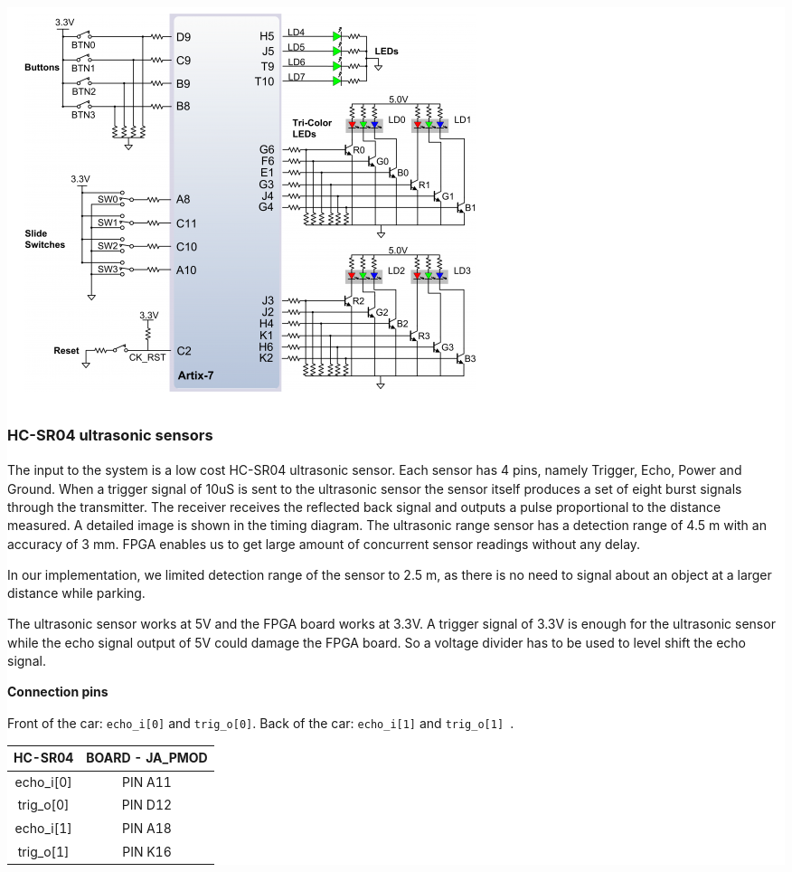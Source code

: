 ![](Images/Arty_parts.PNG)

### HC-SR04 ultrasonic sensors

The input to the system is a low cost HC-SR04 ultrasonic sensor. Each sensor has 4 pins, namely  Trigger, Echo, Power and Ground. When a trigger signal of 10uS is sent to the ultrasonic sensor the sensor itself produces a set of eight burst signals through the transmitter. The receiver receives the reflected back signal and outputs a pulse proportional to the distance measured. A detailed image is shown in the timing diagram. The ultrasonic range sensor has a detection range of 4.5 m with an accuracy of 3 mm. FPGA enables us to get large amount of concurrent sensor readings without any delay.

In our implementation, we limited detection range of the sensor to 2.5 m, as there is no need to signal about an object at a larger distance while parking. 

The ultrasonic sensor works at 5V and the FPGA board works at 3.3V. A trigger signal of 3.3V is enough for the ultrasonic sensor while the echo signal output of 5V could damage the FPGA board. So a voltage divider has to be used to level shift the echo signal.

**Connection pins**

Front of the car: ```echo_i[0]``` and ```trig_o[0]```.
Back of the car: ```echo_i[1]``` and ```trig_o[1] ```.

|  HC-SR04  | BOARD - JA_PMOD |
| :-------: | :-------------: |
| echo_i[0] |     PIN A11     |
| trig_o[0] |     PIN D12     |
| echo_i[1] |     PIN A18     |
| trig_o[1] |     PIN K16     |
